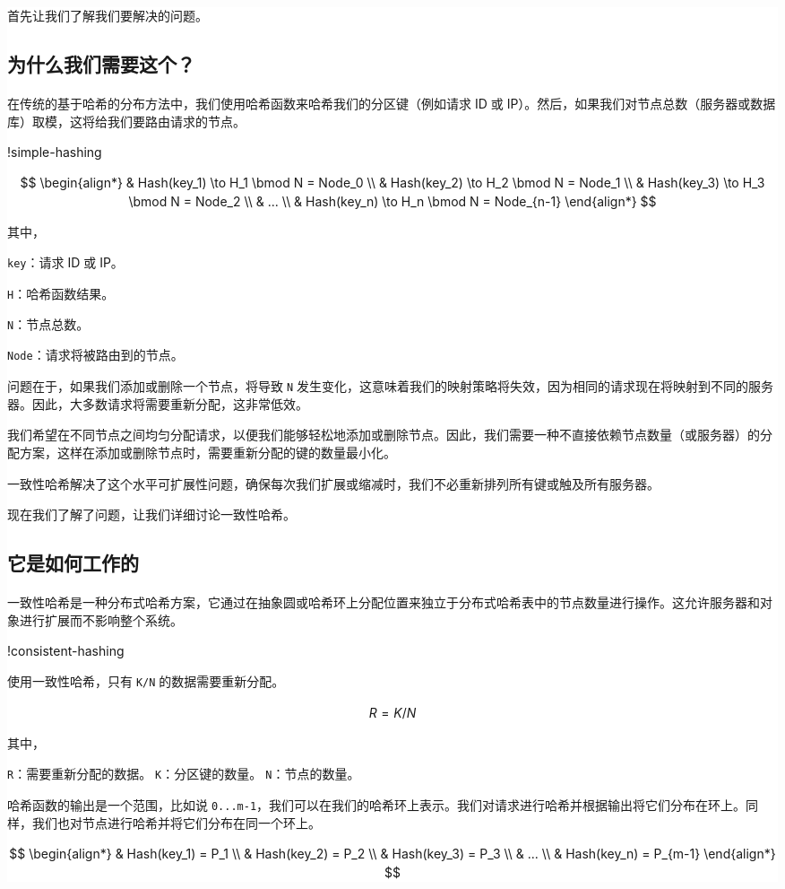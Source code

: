 首先让我们了解我们要解决的问题。

## 为什么我们需要这个？

在传统的基于哈希的分布方法中，我们使用哈希函数来哈希我们的分区键（例如请求 ID 或 IP）。然后，如果我们对节点总数（服务器或数据库）取模，这将给我们要路由请求的节点。

!simple-hashing

$$
\begin{align*}
& Hash(key_1) \to H_1 \bmod N = Node_0 \\
& Hash(key_2) \to H_2 \bmod N = Node_1 \\
& Hash(key_3) \to H_3 \bmod N = Node_2 \\
& ... \\
& Hash(key_n) \to H_n \bmod N = Node_{n-1}
\end{align*}
$$

其中，

`key`：请求 ID 或 IP。

`H`：哈希函数结果。

`N`：节点总数。

`Node`：请求将被路由到的节点。

问题在于，如果我们添加或删除一个节点，将导致 `N` 发生变化，这意味着我们的映射策略将失效，因为相同的请求现在将映射到不同的服务器。因此，大多数请求将需要重新分配，这非常低效。

我们希望在不同节点之间均匀分配请求，以便我们能够轻松地添加或删除节点。因此，我们需要一种不直接依赖节点数量（或服务器）的分配方案，这样在添加或删除节点时，需要重新分配的键的数量最小化。

一致性哈希解决了这个水平可扩展性问题，确保每次我们扩展或缩减时，我们不必重新排列所有键或触及所有服务器。

现在我们了解了问题，让我们详细讨论一致性哈希。

## 它是如何工作的

一致性哈希是一种分布式哈希方案，它通过在抽象圆或哈希环上分配位置来独立于分布式哈希表中的节点数量进行操作。这允许服务器和对象进行扩展而不影响整个系统。

!consistent-hashing

使用一致性哈希，只有 `K/N` 的数据需要重新分配。

$$R = K/N$$

其中，

`R`：需要重新分配的数据。
`K`：分区键的数量。
`N`：节点的数量。

哈希函数的输出是一个范围，比如说 `0...m-1`，我们可以在我们的哈希环上表示。我们对请求进行哈希并根据输出将它们分布在环上。同样，我们也对节点进行哈希并将它们分布在同一个环上。

$$
\begin{align*}
& Hash(key_1) = P_1 \\
& Hash(key_2) = P_2 \\
& Hash(key_3) = P_3 \\
& ... \\
& Hash(key_n) = P_{m-1}
\end{align*}
$$
